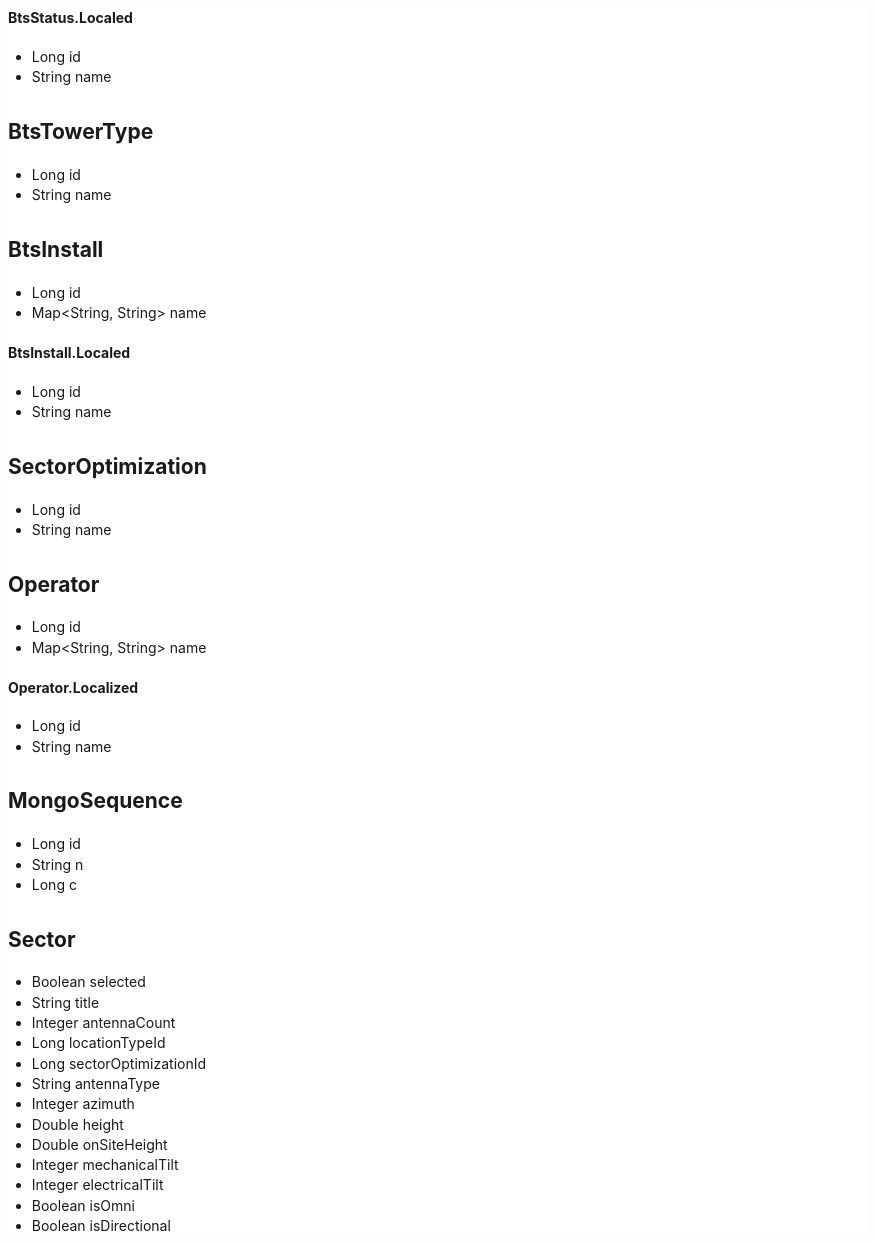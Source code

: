 <label id='BtsStatus-Localed'></label>
#### BtsStatus.Localed ####
* Long id
* String name

<label id='BtsTowerType'></label>
## BtsTowerType ##
* Long id
* String name

<label id='BtsInstall'></label>
## BtsInstall ##
* Long id
* Map&lt;String, String&gt; name

<label id='BtsInstall-Localed'></label>
#### BtsInstall.Localed ####
* Long id
* String name

<label id='SectorOptimization'></label>
## SectorOptimization ##
* Long id
* String name

<label id='Operator'></label>
## Operator ##
* Long id
* Map&lt;String, String&gt; name

<label id='Operator-Localized'></label>
#### Operator.Localized ####
* Long id
* String name

<label id='MongoSequence'></label>
## MongoSequence ##
* Long id
* String n
* Long c

<label id='Sector'></label>
## Sector ##
* Boolean selected
* String title
* Integer antennaCount
* Long locationTypeId
* Long sectorOptimizationId
* String antennaType
* Integer azimuth
* Double height
* Double onSiteHeight
* Integer mechanicalTilt
* Integer electricalTilt
* Boolean isOmni
* Boolean isDirectional

